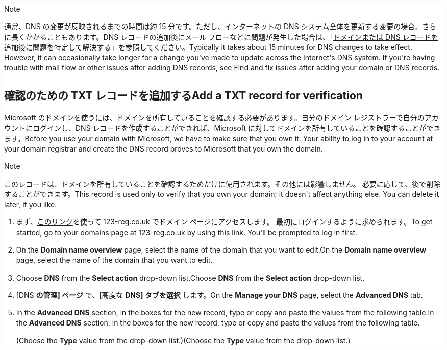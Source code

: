   
> [!NOTE]
> <span data-ttu-id="e4a0f-p101">通常、DNS の変更が反映されるまでの時間は約 15 分です。ただし、インターネットの DNS システム全体を更新する変更の場合、さらに長くかかることもあります。DNS レコードの追加後にメール フローなどに問題が発生した場合は、「[ドメインまたは DNS レコードを追加後に問題を特定して解決する](../get-help-with-domains/find-and-fix-issues.md)」を参照してください。</span><span class="sxs-lookup"><span data-stu-id="e4a0f-p101">Typically it takes about 15 minutes for DNS changes to take effect. However, it can occasionally take longer for a change you've made to update across the Internet's DNS system. If you're having trouble with mail flow or other issues after adding DNS records, see [Find and fix issues after adding your domain or DNS records](../get-help-with-domains/find-and-fix-issues.md).</span></span> 
  
## <a name="add-a-txt-record-for-verification"></a><span data-ttu-id="e4a0f-110">確認のための TXT レコードを追加する</span><span class="sxs-lookup"><span data-stu-id="e4a0f-110">Add a TXT record for verification</span></span>
<span data-ttu-id="e4a0f-111"><a name="BKMK_verify"> </a></span><span class="sxs-lookup"><span data-stu-id="e4a0f-111"><a name="BKMK_verify"> </a></span></span>

<span data-ttu-id="e4a0f-p102">Microsoft のドメインを使うには、ドメインを所有していることを確認する必要があります。自分のドメイン レジストラーで自分のアカウントにログインし、DNS レコードを作成することができれば、Microsoft に対してドメインを所有していることを確認することができます。</span><span class="sxs-lookup"><span data-stu-id="e4a0f-p102">Before you use your domain with Microsoft, we have to make sure that you own it. Your ability to log in to your account at your domain registrar and create the DNS record proves to Microsoft that you own the domain.</span></span>
  
> [!NOTE]
> <span data-ttu-id="e4a0f-p103">このレコードは、ドメインを所有していることを確認するためだけに使用されます。その他には影響しません。 必要に応じて、後で削除することができます。</span><span class="sxs-lookup"><span data-stu-id="e4a0f-p103">This record is used only to verify that you own your domain; it doesn't affect anything else. You can delete it later, if you like.</span></span> 
  
1. <span data-ttu-id="e4a0f-p104">まず、[このリンク](https://www.123-reg.co.uk/secure/cpanel/domain/overview)を使って 123-reg.co.uk でドメイン ページにアクセスします。 最初にログインするように求められます。</span><span class="sxs-lookup"><span data-stu-id="e4a0f-p104">To get started, go to your domains page at 123-reg.co.uk by using [this link](https://www.123-reg.co.uk/secure/cpanel/domain/overview). You'll be prompted to log in first.</span></span>
    
2. <span data-ttu-id="e4a0f-118">On the **Domain name overview** page, select the name of the domain that you want to edit.</span><span class="sxs-lookup"><span data-stu-id="e4a0f-118">On the **Domain name overview** page, select the name of the domain that you want to edit.</span></span> 
    
3. <span data-ttu-id="e4a0f-119">Choose **DNS** from the **Select action** drop-down list.</span><span class="sxs-lookup"><span data-stu-id="e4a0f-119">Choose **DNS** from the **Select action** drop-down list.</span></span> 
    
4. <span data-ttu-id="e4a0f-120">[DNS **の管理] ページ** で、[高度な **DNS] タブを選択** します。</span><span class="sxs-lookup"><span data-stu-id="e4a0f-120">On the **Manage your DNS** page, select the **Advanced DNS** tab.</span></span> 
    
5. <span data-ttu-id="e4a0f-121">In the **Advanced DNS** section, in the boxes for the new record, type or copy and paste the values from the following table.</span><span class="sxs-lookup"><span data-stu-id="e4a0f-121">In the **Advanced DNS** section, in the boxes for the new record, type or copy and paste the values from the following table.</span></span> 
    
    <span data-ttu-id="e4a0f-122">(Choose the **Type** value from the drop-down list.)</span><span class="sxs-lookup"><span data-stu-id="e4a0f-122">(Choose the **Type** value from the drop-down list.)</span></span> 
    